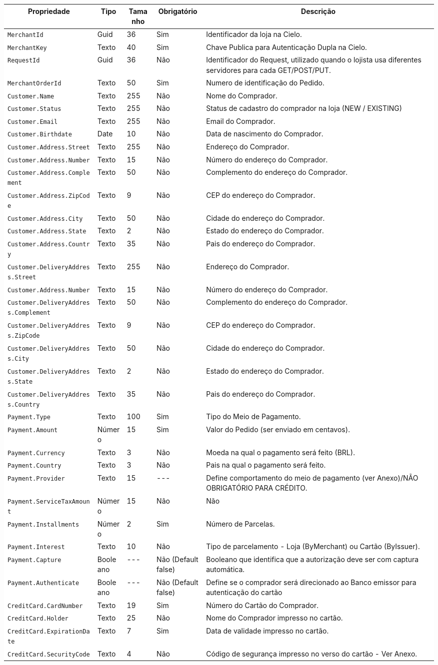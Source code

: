 |Propriedade|Tipo|Tamanho|Obrigatório|Descrição|
|-----------|----|-------|-----------|---------|
|`MerchantId`|Guid|36|Sim|Identificador da loja na Cielo.|
|`MerchantKey`|Texto|40|Sim|Chave Publica para Autenticação Dupla na Cielo.|
|`RequestId`|Guid|36|Não|Identificador do Request, utilizado quando o lojista usa diferentes servidores para cada GET/POST/PUT.|
|`MerchantOrderId`|Texto|50|Sim|Numero de identificação do Pedido.|
|`Customer.Name`|Texto|255|Não|Nome do Comprador.|
|`Customer.Status`|Texto|255|Não|Status de cadastro do comprador na loja (NEW / EXISTING)|
|`Customer.Email`|Texto|255|Não|Email do Comprador.|
|`Customer.Birthdate`|Date|10|Não|Data de nascimento do Comprador.|
|`Customer.Address.Street`|Texto|255|Não|Endereço do Comprador.|
|`Customer.Address.Number`|Texto|15|Não|Número do endereço do Comprador.|
|`Customer.Address.Complement`|Texto|50|Não|Complemento do endereço do Comprador.|
|`Customer.Address.ZipCode`|Texto|9|Não|CEP do endereço do Comprador.|
|`Customer.Address.City`|Texto|50|Não|Cidade do endereço do Comprador.|
|`Customer.Address.State`|Texto|2|Não|Estado do endereço do Comprador.|
|`Customer.Address.Country`|Texto|35|Não|Pais do endereço do Comprador.|
|`Customer.DeliveryAddress.Street`|Texto|255|Não|Endereço do Comprador.|
|`Customer.Address.Number`|Texto|15|Não|Número do endereço do Comprador.|
|`Customer.DeliveryAddress.Complement`|Texto|50|Não|Complemento do endereço do Comprador.|
|`Customer.DeliveryAddress.ZipCode`|Texto|9|Não|CEP do endereço do Comprador.|
|`Customer.DeliveryAddress.City`|Texto|50|Não|Cidade do endereço do Comprador.|
|`Customer.DeliveryAddress.State`|Texto|2|Não|Estado do endereço do Comprador.|
|`Customer.DeliveryAddress.Country`|Texto|35|Não|Pais do endereço do Comprador.|
|`Payment.Type`|Texto|100|Sim|Tipo do Meio de Pagamento.|
|`Payment.Amount`|Número|15|Sim|Valor do Pedido (ser enviado em centavos).|
|`Payment.Currency`|Texto|3|Não|Moeda na qual o pagamento será feito (BRL).|
|`Payment.Country`|Texto|3|Não|Pais na qual o pagamento será feito.|
|`Payment.Provider`|Texto|15|---|Define comportamento do meio de pagamento (ver Anexo)/NÃO OBRIGATÓRIO PARA CRÉDITO.|
|`Payment.ServiceTaxAmount`|Número|15|Não|Não|Exclusivo para companhias aéreas - Montante do valor da autorização que deve ser destinado à taxa de serviço. Obs.: Esse valor não é adicionado ao valor da autorização.|
|`Payment.Installments`|Número|2|Sim|Número de Parcelas.|
|`Payment.Interest`|Texto|10|Não|Tipo de parcelamento - Loja (ByMerchant) ou Cartão (ByIssuer).|
|`Payment.Capture`|Booleano|---|Não (Default false)|Booleano que identifica que a autorização deve ser com captura automática.|
|`Payment.Authenticate`|Booleano|---|Não (Default false)|Define se o comprador será direcionado ao Banco emissor para autenticação do cartão|
|`CreditCard.CardNumber`|Texto|19|Sim|Número do Cartão do Comprador.|
|`CreditCard.Holder`|Texto|25|Não|Nome do Comprador impresso no cartão.|
|`CreditCard.ExpirationDate`|Texto|7|Sim|Data de validade impresso no cartão.|
|`CreditCard.SecurityCode`|Texto|4|Não|Código de segurança impresso no verso do cartão - Ver Anexo.|